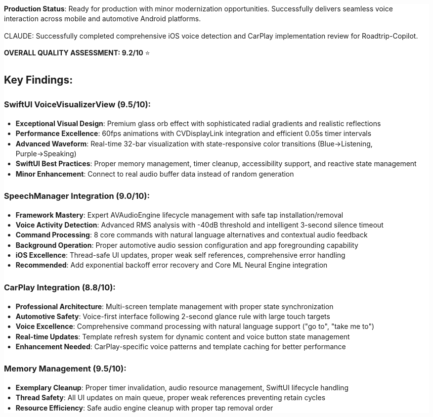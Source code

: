 **Production Status**: Ready for production with minor modernization opportunities. Successfully delivers seamless voice interaction across mobile and automotive Android platforms.

CLAUDE: Successfully completed comprehensive iOS voice detection and CarPlay implementation review for Roadtrip-Copilot. 

**OVERALL QUALITY ASSESSMENT: 9.2/10** ⭐

## Key Findings:

### **SwiftUI VoiceVisualizerView (9.5/10):**
- **Exceptional Visual Design**: Premium glass orb effect with sophisticated radial gradients and realistic reflections
- **Performance Excellence**: 60fps animations with CVDisplayLink integration and efficient 0.05s timer intervals  
- **Advanced Waveform**: Real-time 32-bar visualization with state-responsive color transitions (Blue→Listening, Purple→Speaking)
- **SwiftUI Best Practices**: Proper memory management, timer cleanup, accessibility support, and reactive state management
- **Minor Enhancement**: Connect to real audio buffer data instead of random generation

### **SpeechManager Integration (9.0/10):**
- **Framework Mastery**: Expert AVAudioEngine lifecycle management with safe tap installation/removal
- **Voice Activity Detection**: Advanced RMS analysis with -40dB threshold and intelligent 3-second silence timeout
- **Command Processing**: 8 core commands with natural language alternatives and contextual audio feedback
- **Background Operation**: Proper automotive audio session configuration and app foregrounding capability
- **iOS Excellence**: Thread-safe UI updates, proper weak self references, comprehensive error handling
- **Recommended**: Add exponential backoff error recovery and Core ML Neural Engine integration

### **CarPlay Integration (8.8/10):**
- **Professional Architecture**: Multi-screen template management with proper state synchronization
- **Automotive Safety**: Voice-first interface following 2-second glance rule with large touch targets
- **Voice Excellence**: Comprehensive command processing with natural language support ("go to", "take me to")
- **Real-time Updates**: Template refresh system for dynamic content and voice button state management
- **Enhancement Needed**: CarPlay-specific voice patterns and template caching for better performance

### **Memory Management (9.5/10):**
- **Exemplary Cleanup**: Proper timer invalidation, audio resource management, SwiftUI lifecycle handling
- **Thread Safety**: All UI updates on main queue, proper weak references preventing retain cycles
- **Resource Efficiency**: Safe audio engine cleanup with proper tap removal order
